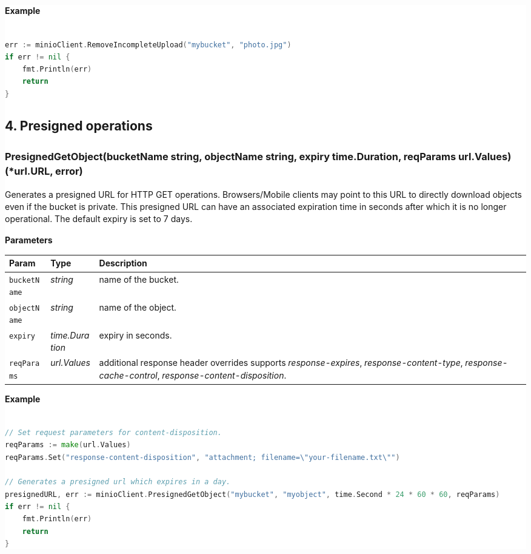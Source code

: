 __Example__


```go

err := minioClient.RemoveIncompleteUpload("mybucket", "photo.jpg")
if err != nil {
    fmt.Println(err)
    return
}

```

## 4. Presigned operations


<a name="PresignedGetObject"></a>
### PresignedGetObject(bucketName string, objectName string, expiry time.Duration, reqParams url.Values) (*url.URL, error)

Generates a presigned URL for HTTP GET operations. Browsers/Mobile clients may point to this URL to directly download objects even if the bucket is private. This presigned URL can have an associated expiration time in seconds after which it is no longer operational. The default expiry is set to 7 days.

__Parameters__


|Param   |Type   |Description   |
|:---|:---| :---|
|`bucketName`  | _string_  |name of the bucket.   |
|`objectName` | _string_  |name of the object.   |
|`expiry` | _time.Duration_  |expiry in seconds.   |
|`reqParams` | _url.Values_  |additional response header overrides supports _response-expires_, _response-content-type_, _response-cache-control_, _response-content-disposition_.  |


__Example__


```go

// Set request parameters for content-disposition.
reqParams := make(url.Values)
reqParams.Set("response-content-disposition", "attachment; filename=\"your-filename.txt\"")

// Generates a presigned url which expires in a day.
presignedURL, err := minioClient.PresignedGetObject("mybucket", "myobject", time.Second * 24 * 60 * 60, reqParams)
if err != nil {
    fmt.Println(err)
    return
}

```
